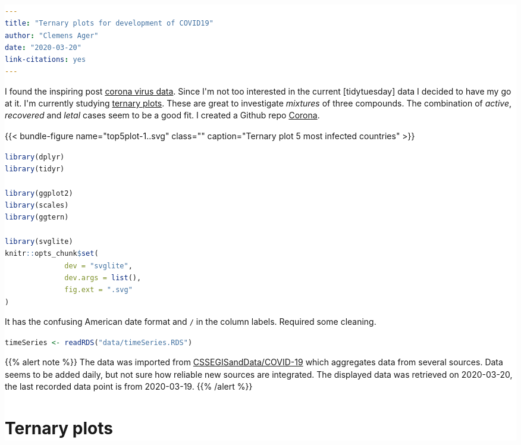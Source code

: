 ```yaml
---
title: "Ternary plots for development of COVID19"
author: "Clemens Ager"
date: "2020-03-20"
link-citations: yes
---
```


I found the inspiring post [corona virus data](https://towardsdatascience.com/chasing-the-data-coronavirus-802d8a1c4e9a). 
Since I'm not too interested in the current [tidytuesday] data I decided to have my go at it.
I'm currently studying [ternary plots](https://en.wikipedia.org/wiki/Ternary_plot).
These are great to investigate *mixtures* of three compounds.
The combination of *active*, *recovered* and *letal* cases seem to be a good fit.
I created a Github repo [Corona](https://github.com/bdcaf/Corona).

{{< bundle-figure name="top5plot-1..svg" class=""  caption="Ternary plot 5 most infected countries" >}}





```r
library(dplyr)
library(tidyr)

library(ggplot2)
library(scales)
library(ggtern)

library(svglite)
knitr::opts_chunk$set(
		      dev = "svglite",
		      dev.args = list(),
		      fig.ext = ".svg"
)
```

It has the confusing American date format and `/` in the column labels.
Required some cleaning.


```r
timeSeries <- readRDS("data/timeSeries.RDS")
```

{{% alert note %}}
The data was imported from [CSSEGISandData/COVID-19](https://github.com/CSSEGISandData/COVID-19) which aggregates data from several sources.
Data seems to be added daily, but not sure how reliable new sources are integrated.
The displayed data was retrieved on 2020-03-20, the last recorded data point is from 2020-03-19.
{{% /alert %}}

# Ternary plots
